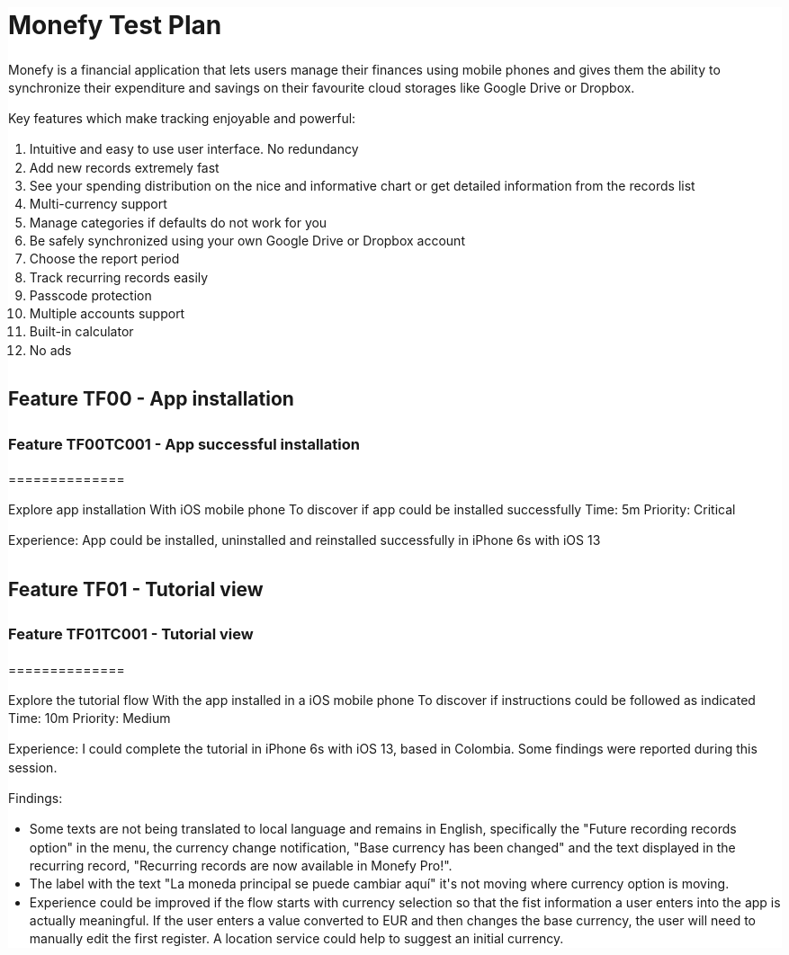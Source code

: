# Monefy Test Plan

Monefy is a financial application that lets users manage their finances using mobile phones and gives them the ability to synchronize their expenditure and savings on their favourite cloud storages like Google Drive or Dropbox. 

Key features which make tracking enjoyable and powerful:

1. Intuitive and easy to use user interface. No redundancy
2. Add new records extremely fast
3. See your spending distribution on the nice and informative chart or get detailed information from the records list
4. Multi-currency support
5. Manage categories if defaults do not work for you
6. Be safely synchronized using your own Google Drive or Dropbox account
7. Choose the report period
8. Track recurring records easily
9. Passcode protection
10. Multiple accounts support
11. Built-in calculator
12. No ads

## Feature TF00 - App installation	

### Feature TF00TC001 - App successful installation	
==============

Explore app installation 
With iOS mobile phone
To discover if app could be installed successfully
Time: 5m
Priority: Critical

Experience: App could be installed, uninstalled and reinstalled successfully in iPhone 6s with iOS 13


## Feature TF01 - Tutorial view
	
### Feature TF01TC001 - Tutorial view	
==============

Explore the tutorial flow
With the app installed in a iOS mobile phone
To discover if instructions could be followed as indicated
Time: 10m
Priority: Medium

Experience: I could complete the tutorial in iPhone 6s with iOS 13, based in Colombia. Some findings were reported during this session.

Findings: 
* Some texts are not being translated to local language and remains in English, specifically the "Future recording records option" in the menu, the currency change notification, "Base currency has been changed" and the text displayed in the recurring record, "Recurring records are now available in Monefy Pro!".
* The label with the text "La moneda principal se puede cambiar aquí" it's not moving where currency option is moving.
* Experience could be improved if the flow starts with currency selection so that the fist information a user enters into the app is actually meaningful. If the user enters a value converted to EUR and then changes the base currency, the user will need to manually edit the first register. A location service could help to suggest an initial currency. 
